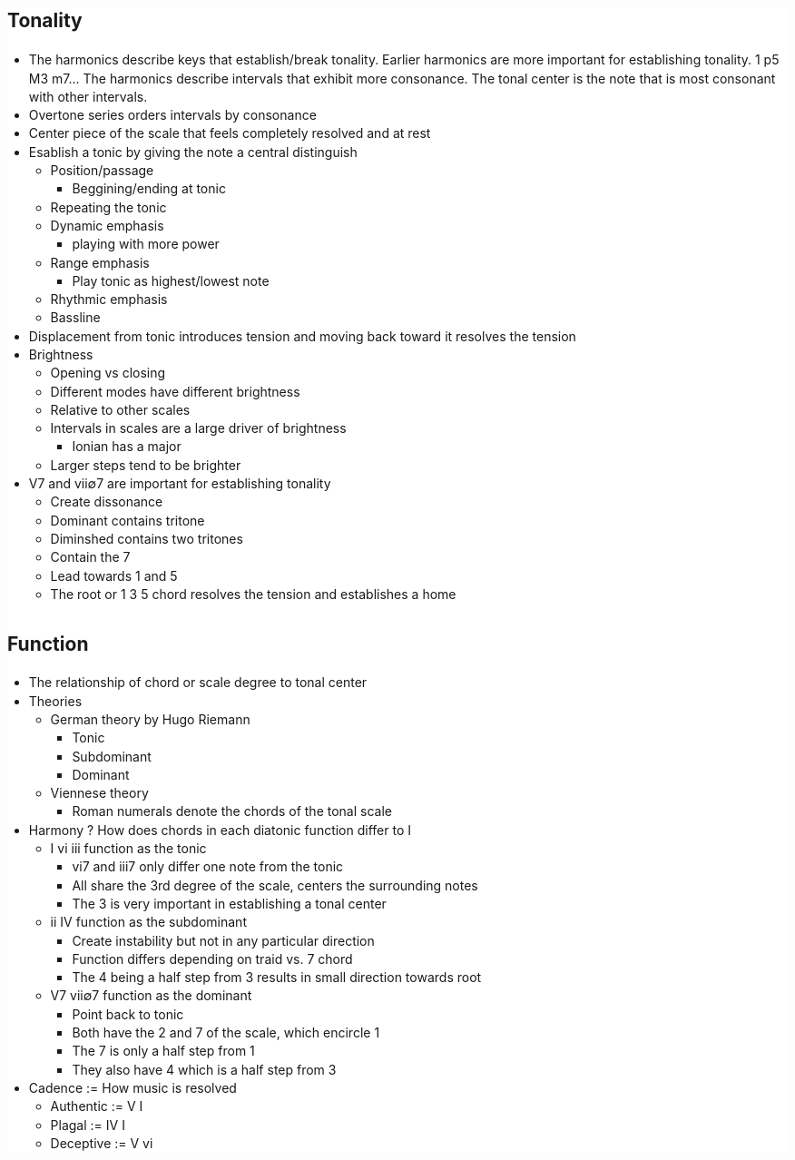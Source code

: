 ## Tonality
- The harmonics describe keys that establish/break tonality. Earlier harmonics are more important for establishing tonality. 1 p5 M3 m7... The harmonics describe intervals that exhibit more consonance. The tonal center is the note that is most consonant with other intervals.
- Overtone series orders intervals by consonance
- Center piece of the scale that feels completely resolved and at rest
- Esablish a tonic by giving the note a central distinguish
    - Position/passage
        - Beggining/ending at tonic
    - Repeating the tonic
    - Dynamic emphasis
        - playing with more power
    - Range emphasis
        - Play tonic as highest/lowest note
    - Rhythmic emphasis
    - Bassline
- Displacement from tonic introduces tension and moving back toward it resolves the tension
- Brightness
    - Opening vs closing
    - Different modes have different brightness
    - Relative to other scales
    - Intervals in scales are a large driver of brightness
        - Ionian has a major
    - Larger steps tend to be brighter
- V7 and vii∅7 are important for establishing tonality
    - Create dissonance
    - Dominant contains tritone
    - Diminshed contains two tritones
    - Contain the 7
    - Lead towards 1 and 5
    - The root or 1 3 5 chord resolves the tension and establishes a home

## Function
- The relationship of chord or scale degree to tonal center
- Theories
    - German theory by Hugo Riemann
        - Tonic
        - Subdominant
        - Dominant
    - Viennese theory
        - Roman numerals denote the chords of the tonal scale
- Harmony
    ? How does chords in each diatonic function differ to I
    - I vi iii function as the tonic
        - vi7 and iii7 only differ one note from the tonic
        - All share the 3rd degree of the scale, centers the surrounding notes
        - The 3 is very important in establishing a tonal center
    - ii IV function as the subdominant
        - Create instability but not in any particular direction
        - Function differs depending on traid vs. 7 chord
        - The 4 being a half step from 3 results in small direction towards root
    - V7 vii∅7 function as the dominant
        - Point back to tonic
        - Both have the 2 and 7 of the scale, which encircle 1
        - The 7 is only a half step from 1
        - They also have 4 which is a half step from 3
- Cadence := How music is resolved
    - Authentic := V I
    - Plagal := IV I
    - Deceptive := V vi
